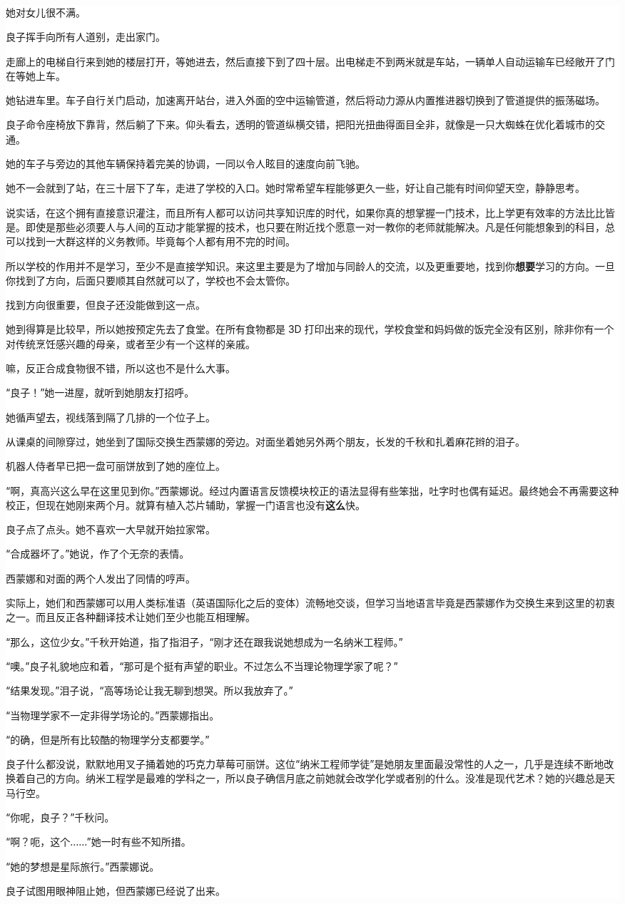 她对女儿很不满。

良子挥手向所有人道别，走出家门。

走廊上的电梯自行来到她的楼层打开，等她进去，然后直接下到了四十层。出电梯走不到两米就是车站，一辆单人自动运输车已经敞开了门在等她上车。

她钻进车里。车子自行关门启动，加速离开站台，进入外面的空中运输管道，然后将动力源从内置推进器切换到了管道提供的振荡磁场。

良子命令座椅放下靠背，然后躺了下来。仰头看去，透明的管道纵横交错，把阳光扭曲得面目全非，就像是一只大蜘蛛在优化着城市的交通。

她的车子与旁边的其他车辆保持着完美的协调，一同以令人眩目的速度向前飞驰。

她不一会就到了站，在三十层下了车，走进了学校的入口。她时常希望车程能够更久一些，好让自己能有时间仰望天空，静静思考。

说实话，在这个拥有直接意识灌注，而且所有人都可以访问共享知识库的时代，如果你真的想掌握一门技术，比上学更有效率的方法比比皆是。即使是那些必须要人与人间的互动才能掌握的技术，也只要在附近找个愿意一对一教你的老师就能解决。凡是任何能想象到的科目，总可以找到一大群这样的义务教师。毕竟每个人都有用不完的时间。

所以学校的作用并不是学习，至少不是直接学知识。来这里主要是为了增加与同龄人的交流，以及更重要地，找到你**想要**学习的方向。一旦你找到了方向，后面只要顺其自然就可以了，学校也不会太管你。

找到方向很重要，但良子还没能做到这一点。

她到得算是比较早，所以她按预定先去了食堂。在所有食物都是 3D 打印出来的现代，学校食堂和妈妈做的饭完全没有区别，除非你有一个对传统烹饪感兴趣的母亲，或者至少有一个这样的亲戚。

嘛，反正合成食物很不错，所以这也不是什么大事。

“良子！”她一进屋，就听到她朋友打招呼。

她循声望去，视线落到隔了几排的一个位子上。

从课桌的间隙穿过，她坐到了国际交换生西蒙娜的旁边。对面坐着她另外两个朋友，长发的千秋和扎着麻花辫的泪子。

机器人侍者早已把一盘可丽饼放到了她的座位上。

“啊，真高兴这么早在这里见到你。”西蒙娜说。经过内置语言反馈模块校正的语法显得有些笨拙，吐字时也偶有延迟。最终她会不再需要这种校正，但现在她刚来两个月。就算有植入芯片辅助，掌握一门语言也没有**这么**快。

良子点了点头。她不喜欢一大早就开始拉家常。

“合成器坏了。”她说，作了个无奈的表情。

西蒙娜和对面的两个人发出了同情的哼声。

实际上，她们和西蒙娜可以用人类标准语（英语国际化之后的变体）流畅地交谈，但学习当地语言毕竟是西蒙娜作为交换生来到这里的初衷之一。而且反正各种翻译技术让她们至少也能互相理解。

“那么，这位少女。”千秋开始道，指了指泪子，“刚才还在跟我说她想成为一名纳米工程师。”

“噢。”良子礼貌地应和着，“那可是个挺有声望的职业。不过怎么不当理论物理学家了呢？”

“结果发现。”泪子说，“高等场论让我无聊到想哭。所以我放弃了。”

“当物理学家不一定非得学场论的。”西蒙娜指出。

“的确，但是所有比较酷的物理学分支都要学。”

良子什么都没说，默默地用叉子捅着她的巧克力草莓可丽饼。这位“纳米工程师学徒”是她朋友里面最没常性的人之一，几乎是连续不断地改换着自己的方向。纳米工程学是最难的学科之一，所以良子确信月底之前她就会改学化学或者别的什么。没准是现代艺术？她的兴趣总是天马行空。

“你呢，良子？”千秋问。

“啊？呃，这个……”她一时有些不知所措。

“她的梦想是星际旅行。”西蒙娜说。

良子试图用眼神阻止她，但西蒙娜已经说了出来。
